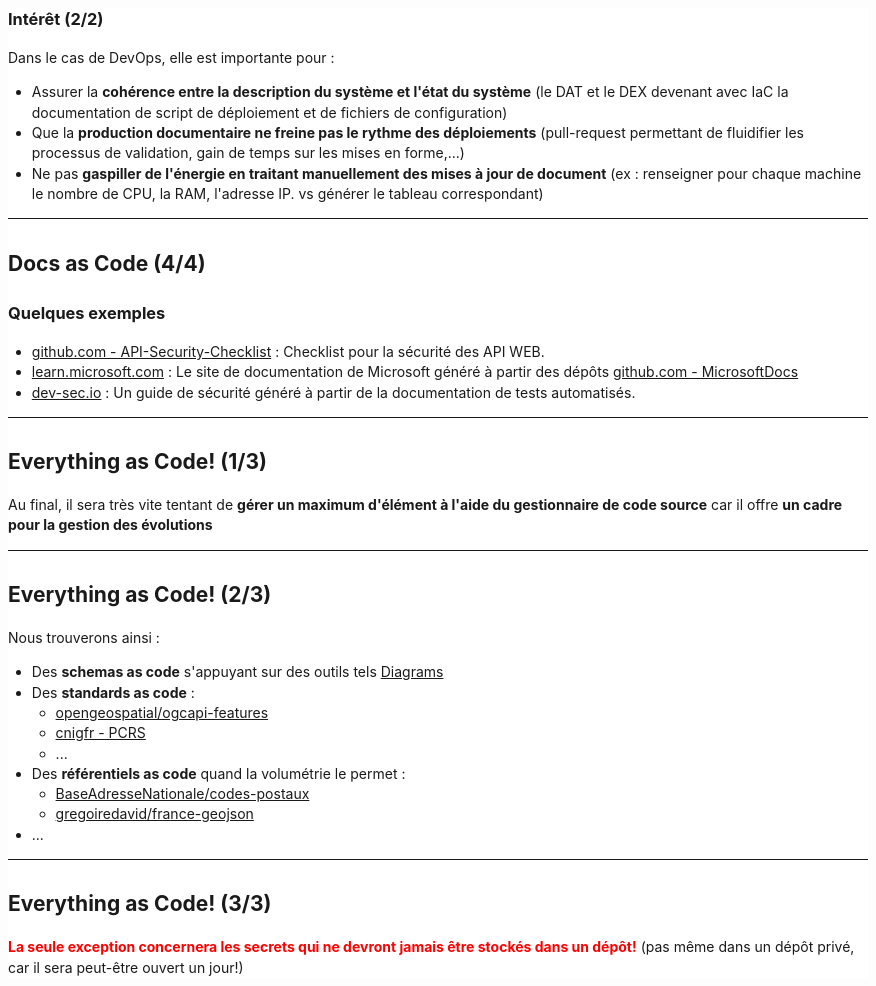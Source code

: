### Intérêt (2/2)

Dans le cas de DevOps, elle est importante pour :

- Assurer la **cohérence entre la description du système et l'état du système** (le DAT et le DEX devenant avec IaC la documentation de script de déploiement et de fichiers de configuration)
- Que la **production documentaire ne freine pas le rythme des déploiements** (pull-request permettant de fluidifier les processus de validation, gain de temps sur les mises en forme,...)
- Ne pas **gaspiller de l'énergie en traitant manuellement des mises à jour de document** (ex : renseigner pour chaque machine le nombre de CPU, la RAM, l'adresse IP. vs générer le tableau correspondant)

---

## Docs as Code (4/4)

### Quelques exemples

- [github.com - API-Security-Checklist](https://github.com/shieldfy/API-Security-Checklist/blob/master/README-fr.md#api-security-checklist) : Checklist pour la sécurité des API WEB.
- [learn.microsoft.com](https://learn.microsoft.com/) : Le site de documentation de Microsoft généré à partir des dépôts [github.com - MicrosoftDocs](https://github.com/MicrosoftDocs)
- [dev-sec.io](https://dev-sec.io/) : Un guide de sécurité généré à partir de la documentation de tests automatisés.

---

## Everything as Code! (1/3)

Au final, il sera très vite tentant de **gérer un maximum d'élément à l'aide du gestionnaire de code source** car il offre **un cadre pour la gestion des évolutions**

---

## Everything as Code! (2/3)

Nous trouverons ainsi :

- Des **schemas as code** s'appuyant sur des outils tels [Diagrams](https://diagrams.mingrammer.com/docs/getting-started/examples)
- Des **standards as code** :
  - [opengeospatial/ogcapi-features](https://github.com/opengeospatial/ogcapi-features?tab=readme-ov-file#ogc-api---features)
  - [cnigfr - PCRS](https://github.com/cnigfr/PCRS#pcrs)
  - ...
- Des **référentiels as code** quand la volumétrie le permet :
  - [BaseAdresseNationale/codes-postaux](https://github.com/BaseAdresseNationale/codes-postaux#codes-postaux)
  - [gregoiredavid/france-geojson](https://github.com/gregoiredavid/france-geojson#france-geojson)
- ...

---

## Everything as Code! (3/3)

<span style="color: red; font-weight: bold;">La seule exception concernera les secrets qui ne devront jamais être stockés dans un dépôt!</span> (pas même dans un dépôt privé, car il sera peut-être ouvert un jour!)


